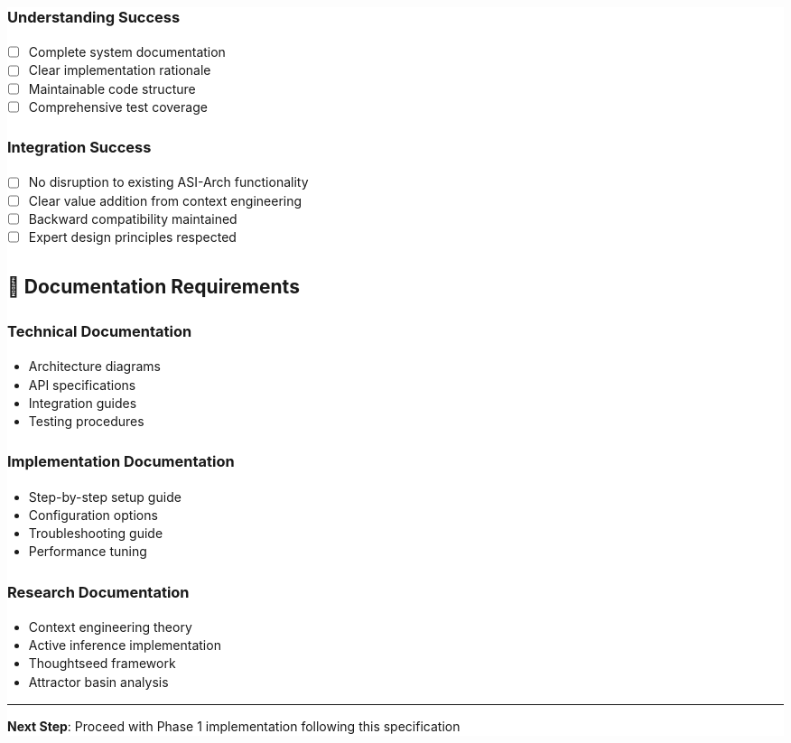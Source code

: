 ### Understanding Success
- [ ] Complete system documentation
- [ ] Clear implementation rationale
- [ ] Maintainable code structure
- [ ] Comprehensive test coverage

### Integration Success
- [ ] No disruption to existing ASI-Arch functionality
- [ ] Clear value addition from context engineering
- [ ] Backward compatibility maintained
- [ ] Expert design principles respected

## 📝 Documentation Requirements

### Technical Documentation
- Architecture diagrams
- API specifications
- Integration guides
- Testing procedures

### Implementation Documentation
- Step-by-step setup guide
- Configuration options
- Troubleshooting guide
- Performance tuning

### Research Documentation
- Context engineering theory
- Active inference implementation
- Thoughtseed framework
- Attractor basin analysis

---

**Next Step**: Proceed with Phase 1 implementation following this specification
